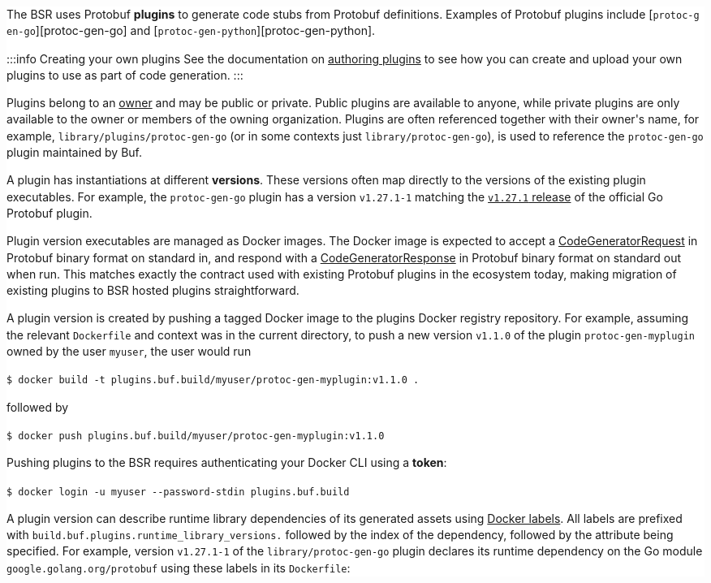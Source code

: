 The BSR uses Protobuf **plugins** to generate code stubs from Protobuf
definitions. Examples of Protobuf plugins include
[`protoc-gen-go`][protoc-gen-go] and [`protoc-gen-python`][protoc-gen-python].

:::info Creating your own plugins See the documentation on
[authoring plugins](./plugin-example.md) to see how you can create and upload
your own plugins to use as part of code generation. :::

Plugins belong to an [owner](../../../bsr/user-management.md#owner) and may be
public or private. Public plugins are available to anyone, while private plugins
are only available to the owner or members of the owning organization. Plugins
are often referenced together with their owner's name, for example,
`library/plugins/protoc-gen-go` (or in some contexts just
`library/protoc-gen-go`), is used to reference the `protoc-gen-go` plugin
maintained by Buf.

A plugin has instantiations at different **versions**. These versions often map
directly to the versions of the existing plugin executables. For example, the
`protoc-gen-go` plugin has a version `v1.27.1-1` matching the
[`v1.27.1` release](https://github.com/protocolbuffers/protobuf-go/releases/tag/v1.27.1)
of the official Go Protobuf plugin.

Plugin version executables are managed as Docker images. The Docker image is
expected to accept a
[CodeGeneratorRequest](https://github.com/protocolbuffers/protobuf/blob/bd42fcc7a3e04504df895ce2fd0782c0e84b68a5/src/google/protobuf/compiler/plugin.proto#L68)
in Protobuf binary format on standard in, and respond with a
[CodeGeneratorResponse](https://github.com/protocolbuffers/protobuf/blob/bd42fcc7a3e04504df895ce2fd0782c0e84b68a5/src/google/protobuf/compiler/plugin.proto#L99)
in Protobuf binary format on standard out when run. This matches exactly the
contract used with existing Protobuf plugins in the ecosystem today, making
migration of existing plugins to BSR hosted plugins straightforward.

A plugin version is created by pushing a tagged Docker image to the plugins
Docker registry repository. For example, assuming the relevant `Dockerfile` and
context was in the current directory, to push a new version `v1.1.0` of the
plugin `protoc-gen-myplugin` owned by the user `myuser`, the user would run

```terminal
$ docker build -t plugins.buf.build/myuser/protoc-gen-myplugin:v1.1.0 .
```

followed by

```terminal
$ docker push plugins.buf.build/myuser/protoc-gen-myplugin:v1.1.0
```

Pushing plugins to the BSR requires authenticating your Docker CLI using a
**token**:

```terminal
$ docker login -u myuser --password-stdin plugins.buf.build
```

A plugin version can describe runtime library dependencies of its generated
assets using
[Docker labels](https://docs.docker.com/config/labels-custom-metadata/). All
labels are prefixed with `build.buf.plugins.runtime_library_versions.` followed
by the index of the dependency, followed by the attribute being specified. For
example, version `v1.27.1-1` of the `library/protoc-gen-go` plugin declares its
runtime dependency on the Go module `google.golang.org/protobuf` using these
labels in its `Dockerfile`:


[bsr-remote-generation-overview]: /bsr/remote-generation/overview
[buf-slack-link]: https://buf.build/links/slack
[go-mod]: https://golang.org/ref/mod
[grpc-go]: https://buf.build/grpc/templates/go
[grpc-web]: https://buf.build/grpc/templates/web
[hexadecimal]: https://en.wikipedia.org/wiki/Hexadecimal
[migrating-from-alpha]: /bsr/remote-generation/migrating-from-alpha
[npm]: https://npmjs.org
[pb-go]: https://buf.build/protocolbuffers/templates/go
[pb-js]: https://buf.build/protocolbuffers/templates/js
[semver]: https://semver.org/spec/v2.0.0.html